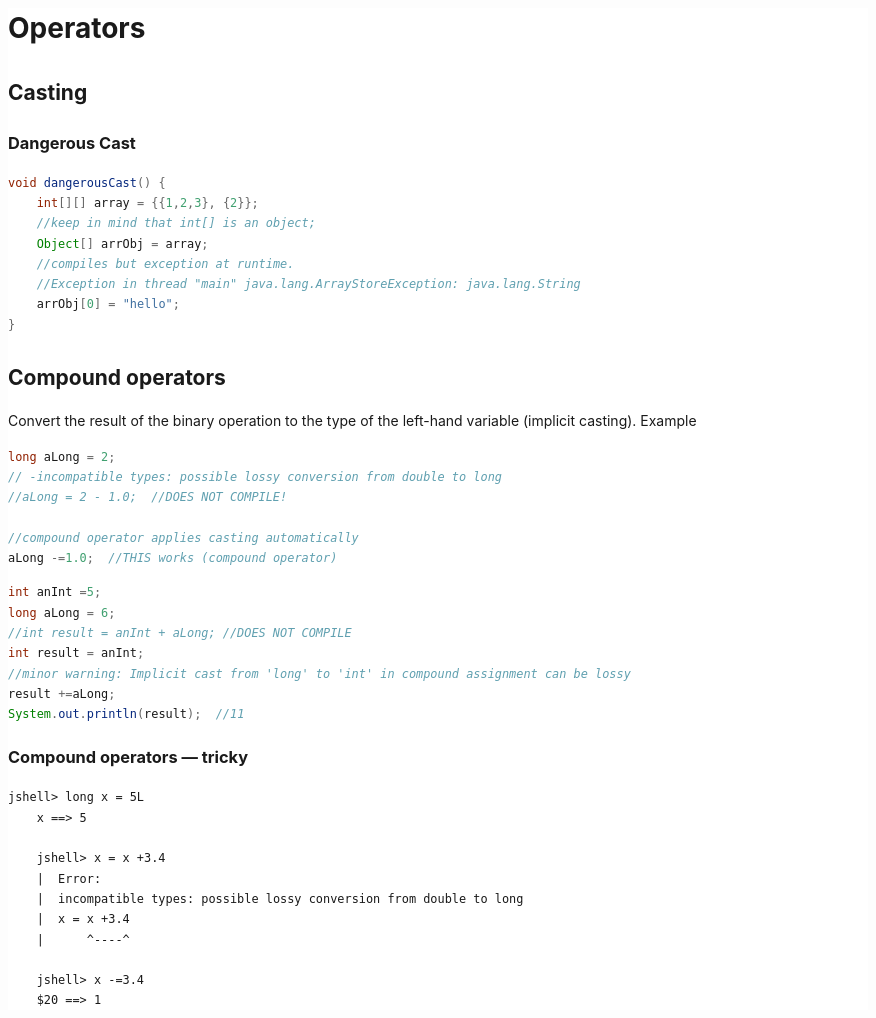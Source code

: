# Operators

## Casting
### Dangerous Cast
```java
void dangerousCast() {
    int[][] array = {{1,2,3}, {2}};
    //keep in mind that int[] is an object;
    Object[] arrObj = array;
    //compiles but exception at runtime.
    //Exception in thread "main" java.lang.ArrayStoreException: java.lang.String
    arrObj[0] = "hello";
}
```
## Compound operators
Convert the result of the binary operation to the type of the left-hand variable (implicit casting).
Example
```java
long aLong = 2;
// -incompatible types: possible lossy conversion from double to long
//aLong = 2 - 1.0;  //DOES NOT COMPILE!
    
//compound operator applies casting automatically
aLong -=1.0;  //THIS works (compound operator)
```

```java
int anInt =5;
long aLong = 6;
//int result = anInt + aLong; //DOES NOT COMPILE
int result = anInt;
//minor warning: Implicit cast from 'long' to 'int' in compound assignment can be lossy
result +=aLong;
System.out.println(result);  //11
```
### Compound operators — tricky
```jshelllanguage
jshell> long x = 5L
    x ==> 5

    jshell> x = x +3.4
    |  Error:
    |  incompatible types: possible lossy conversion from double to long
    |  x = x +3.4
    |      ^----^

    jshell> x -=3.4
    $20 ==> 1
```
